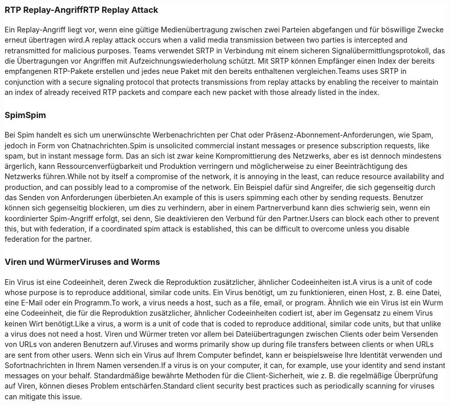 ### <a name="rtp-replay-attack"></a><span data-ttu-id="e6d36-159">RTP Replay-Angriff</span><span class="sxs-lookup"><span data-stu-id="e6d36-159">RTP Replay Attack</span></span>

<span data-ttu-id="e6d36-160">Ein Replay-Angriff liegt vor, wenn eine gültige Medienübertragung zwischen zwei Parteien abgefangen und für böswillige Zwecke erneut übertragen wird.</span><span class="sxs-lookup"><span data-stu-id="e6d36-160">A replay attack occurs when a valid media transmission between two parties is intercepted and retransmitted for malicious purposes.</span></span> <span data-ttu-id="e6d36-161">Teams verwendet SRTP in Verbindung mit einem sicheren Signalübermittlungsprotokoll, das die Übertragungen vor Angriffen mit Aufzeichnungswiederholung schützt. Mit SRTP können Empfänger einen Index der bereits empfangenen RTP-Pakete erstellen und jedes neue Paket mit den bereits enthaltenen vergleichen.</span><span class="sxs-lookup"><span data-stu-id="e6d36-161">Teams uses SRTP in conjunction with a secure signaling protocol that protects transmissions from replay attacks by enabling the receiver to maintain an index of already received RTP packets and compare each new packet with those already listed in the index.</span></span>

### <a name="spim"></a><span data-ttu-id="e6d36-162">Spim</span><span class="sxs-lookup"><span data-stu-id="e6d36-162">Spim</span></span>

<span data-ttu-id="e6d36-163">Bei Spim handelt es sich um unerwünschte Werbenachrichten per Chat oder Präsenz-Abonnement-Anforderungen, wie Spam, jedoch in Form von Chatnachrichten.</span><span class="sxs-lookup"><span data-stu-id="e6d36-163">Spim is unsolicited commercial instant messages or presence subscription requests, like spam, but in instant message form.</span></span> <span data-ttu-id="e6d36-164">Das an sich ist zwar keine Kompromittierung des Netzwerks, aber es ist dennoch mindestens ärgerlich, kann Ressourcenverfügbarkeit und Produktion verringern und möglicherweise zu einer Beeinträchtigung des Netzwerks führen.</span><span class="sxs-lookup"><span data-stu-id="e6d36-164">While not by itself a compromise of the network, it is annoying in the least, can reduce resource availability and production, and can possibly lead to a compromise of the network.</span></span> <span data-ttu-id="e6d36-165">Ein Beispiel dafür sind Angreifer, die sich gegenseitig durch das Senden von Anforderungen überbieten.</span><span class="sxs-lookup"><span data-stu-id="e6d36-165">An example of this is users spimming each other by sending requests.</span></span> <span data-ttu-id="e6d36-166">Benutzer können sich gegenseitig blockieren, um dies zu verhindern, aber in einem Partnerverbund kann dies schwierig sein, wenn ein koordinierter Spim-Angriff erfolgt, sei denn, Sie deaktivieren den Verbund für den Partner.</span><span class="sxs-lookup"><span data-stu-id="e6d36-166">Users can block each other to prevent this, but with federation, if a coordinated spim attack is established, this can be difficult to overcome unless you disable federation for the partner.</span></span>

### <a name="viruses-and-worms"></a><span data-ttu-id="e6d36-167">Viren und Würmer</span><span class="sxs-lookup"><span data-stu-id="e6d36-167">Viruses and Worms</span></span>

<span data-ttu-id="e6d36-168">Ein Virus ist eine Codeeinheit, deren Zweck die Reproduktion zusätzlicher, ähnlicher Codeeinheiten ist.</span><span class="sxs-lookup"><span data-stu-id="e6d36-168">A virus is a unit of code whose purpose is to reproduce additional, similar code units.</span></span> <span data-ttu-id="e6d36-169">Ein Virus benötigt, um zu funktionieren, einen Host, z. B. eine Datei, eine E-Mail oder ein Programm.</span><span class="sxs-lookup"><span data-stu-id="e6d36-169">To work, a virus needs a host, such as a file, email, or program.</span></span> <span data-ttu-id="e6d36-170">Ähnlich wie ein Virus ist ein Wurm eine Codeeinheit, die für die Reproduktion zusätzlicher, ähnlicher Codeeinheiten codiert ist, aber im Gegensatz zu einem Virus keinen Wirt benötigt.</span><span class="sxs-lookup"><span data-stu-id="e6d36-170">Like a virus, a worm is a unit of code that is coded to reproduce additional, similar code units, but that unlike a virus does not need a host.</span></span> <span data-ttu-id="e6d36-171">Viren und Würmer treten vor allem bei Dateiübertragungen zwischen Clients oder beim Versenden von URLs von anderen Benutzern auf.</span><span class="sxs-lookup"><span data-stu-id="e6d36-171">Viruses and worms primarily show up during file transfers between clients or when URLs are sent from other users.</span></span> <span data-ttu-id="e6d36-172">Wenn sich ein Virus auf Ihrem Computer befindet, kann er beispielsweise Ihre Identität verwenden und Sofortnachrichten in Ihrem Namen versenden.</span><span class="sxs-lookup"><span data-stu-id="e6d36-172">If a virus is on your computer, it can, for example, use your identity and send instant messages on your behalf.</span></span> <span data-ttu-id="e6d36-173">Standardmäßige bewährte Methoden für die Client-Sicherheit, wie z. B. die regelmäßige Überprüfung auf Viren, können dieses Problem entschärfen.</span><span class="sxs-lookup"><span data-stu-id="e6d36-173">Standard client security best practices such as periodically scanning for viruses can mitigate this issue.</span></span>
